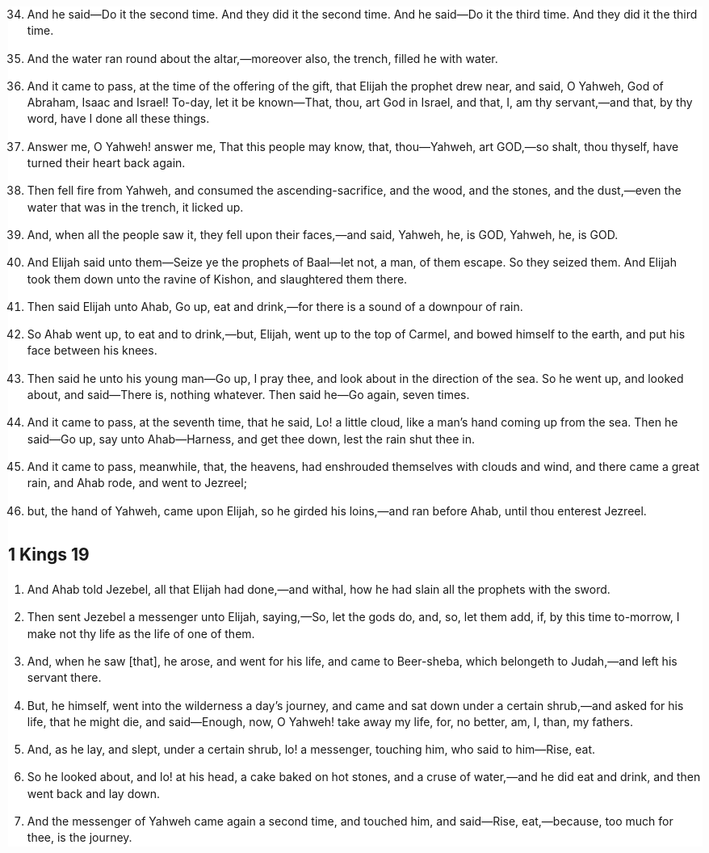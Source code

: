 34. And he said—Do it the second time. And they did it the second time. And he said—Do it the third time. And they did it the third time.

35. And the water ran round about the altar,—moreover also, the trench, filled he with water.

36. And it came to pass, at the time of the offering of the gift, that Elijah the prophet drew near, and said, O Yahweh, God of Abraham, Isaac and Israel! To-day, let it be known—That, thou, art God in Israel, and that, I, am thy servant,—and that, by thy word, have I done all these things.

37. Answer me, O Yahweh! answer me, That this people may know, that, thou—Yahweh, art GOD,—so shalt, thou thyself, have turned their heart back again.

38. Then fell fire from Yahweh, and consumed the ascending-sacrifice, and the wood, and the stones, and the dust,—even the water that was in the trench, it licked up.

39. And, when all the people saw it, they fell upon their faces,—and said, Yahweh, he, is GOD, Yahweh, he, is GOD.

40. And Elijah said unto them—Seize ye the prophets of Baal—let not, a man, of them escape. So they seized them. And Elijah took them down unto the ravine of Kishon, and slaughtered them there. 

41.  Then said Elijah unto Ahab, Go up, eat and drink,—for there is a sound of a downpour of rain.

42. So Ahab went up, to eat and to drink,—but, Elijah, went up to the top of Carmel, and bowed himself to the earth, and put his face between his knees.

43. Then said he unto his young man—Go up, I pray thee, and look about in the direction of the sea. So he went up, and looked about, and said—There is, nothing whatever. Then said he—Go again, seven times.

44. And it came to pass, at the seventh time, that he said, Lo! a little cloud, like a man’s hand coming up from the sea. Then he said—Go up, say unto Ahab—Harness, and get thee down, lest the rain shut thee in.

45. And it came to pass, meanwhile, that, the heavens, had enshrouded themselves with clouds and wind, and there came a great rain, and Ahab rode, and went to Jezreel;

46. but, the hand of Yahweh, came upon Elijah, so he girded his loins,—and ran before Ahab, until thou enterest Jezreel.  

## 1 Kings 19

1. And Ahab told Jezebel, all that Elijah had done,—and withal, how he had slain all the prophets with the sword.

2. Then sent Jezebel a messenger unto Elijah, saying,—So, let the gods do, and, so, let them add, if, by this time to-morrow, I make not thy life as the life of one of them.

3. And, when he saw [that], he arose, and went for his life, and came to Beer-sheba, which belongeth to Judah,—and left his servant there.

4. But, he himself, went into the wilderness a day’s journey, and came and sat down under a certain shrub,—and asked for his life, that he might die, and said—Enough, now, O Yahweh! take away my life, for, no better, am, I, than, my fathers.

5. And, as he lay, and slept, under a certain shrub, lo! a messenger, touching him, who said to him—Rise, eat.

6. So he looked about, and lo! at his head, a cake baked on hot stones, and a cruse of water,—and he did eat and drink, and then went back and lay down.

7. And the messenger of Yahweh came again a second time, and touched him, and said—Rise, eat,—because, too much for thee, is the journey.

